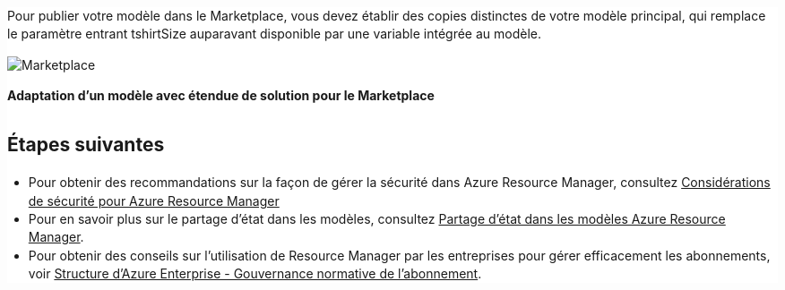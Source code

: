 Pour publier votre modèle dans le Marketplace, vous devez établir des copies distinctes de votre modèle principal, qui remplace le paramètre entrant tshirtSize auparavant disponible par une variable intégrée au modèle.

![Marketplace](./media/best-practices-resource-manager-design-templates/marketplace.png)

**Adaptation d’un modèle avec étendue de solution pour le Marketplace**

## <a name="next-steps"></a>Étapes suivantes
* Pour obtenir des recommandations sur la façon de gérer la sécurité dans Azure Resource Manager, consultez [Considérations de sécurité pour Azure Resource Manager](best-practices-resource-manager-security.md)
* Pour en savoir plus sur le partage d’état dans les modèles, consultez [Partage d’état dans les modèles Azure Resource Manager](best-practices-resource-manager-state.md).
* Pour obtenir des conseils sur l’utilisation de Resource Manager par les entreprises pour gérer efficacement les abonnements, voir [Structure d’Azure Enterprise - Gouvernance normative de l’abonnement](resource-manager-subscription-governance.md).







